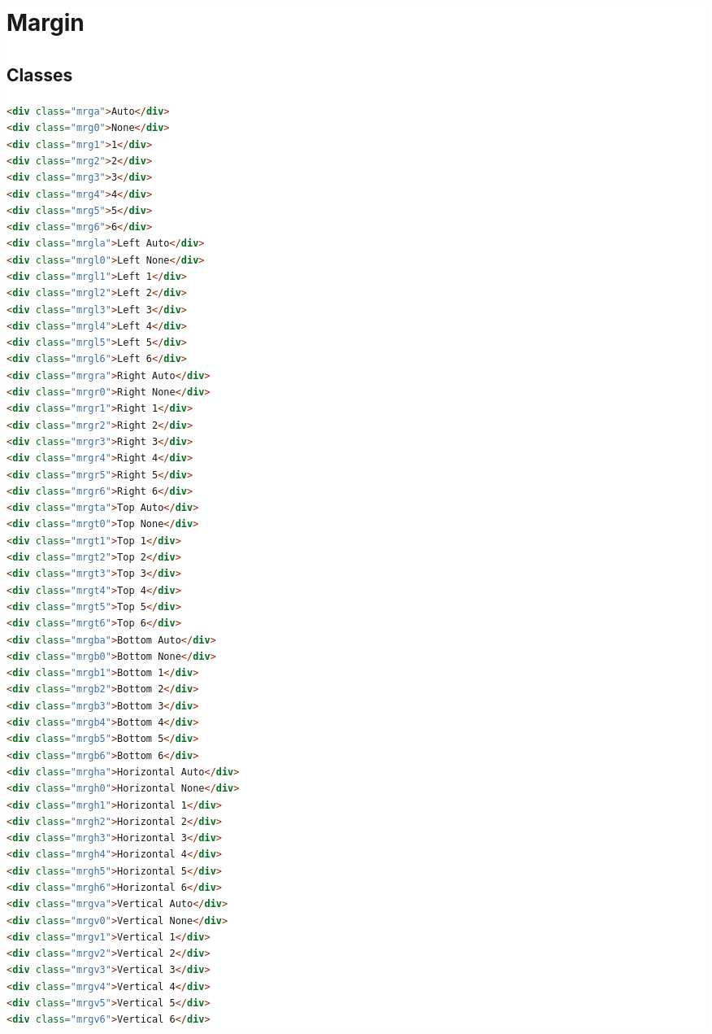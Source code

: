 # Margin

## Classes
```html
<div class="mrga">Auto</div>
<div class="mrg0">None</div>
<div class="mrg1">1</div>
<div class="mrg2">2</div>
<div class="mrg3">3</div>
<div class="mrg4">4</div>
<div class="mrg5">5</div>
<div class="mrg6">6</div>
<div class="mrgla">Left Auto</div>
<div class="mrgl0">Left None</div>
<div class="mrgl1">Left 1</div>
<div class="mrgl2">Left 2</div>
<div class="mrgl3">Left 3</div>
<div class="mrgl4">Left 4</div>
<div class="mrgl5">Left 5</div>
<div class="mrgl6">Left 6</div>
<div class="mrgra">Right Auto</div>
<div class="mrgr0">Right None</div>
<div class="mrgr1">Right 1</div>
<div class="mrgr2">Right 2</div>
<div class="mrgr3">Right 3</div>
<div class="mrgr4">Right 4</div>
<div class="mrgr5">Right 5</div>
<div class="mrgr6">Right 6</div>
<div class="mrgta">Top Auto</div>
<div class="mrgt0">Top None</div>
<div class="mrgt1">Top 1</div>
<div class="mrgt2">Top 2</div>
<div class="mrgt3">Top 3</div>
<div class="mrgt4">Top 4</div>
<div class="mrgt5">Top 5</div>
<div class="mrgt6">Top 6</div>
<div class="mrgba">Bottom Auto</div>
<div class="mrgb0">Bottom None</div>
<div class="mrgb1">Bottom 1</div>
<div class="mrgb2">Bottom 2</div>
<div class="mrgb3">Bottom 3</div>
<div class="mrgb4">Bottom 4</div>
<div class="mrgb5">Bottom 5</div>
<div class="mrgb6">Bottom 6</div>
<div class="mrgha">Horizontal Auto</div>
<div class="mrgh0">Horizontal None</div>
<div class="mrgh1">Horizontal 1</div>
<div class="mrgh2">Horizontal 2</div>
<div class="mrgh3">Horizontal 3</div>
<div class="mrgh4">Horizontal 4</div>
<div class="mrgh5">Horizontal 5</div>
<div class="mrgh6">Horizontal 6</div>
<div class="mrgva">Vertical Auto</div>
<div class="mrgv0">Vertical None</div>
<div class="mrgv1">Vertical 1</div>
<div class="mrgv2">Vertical 2</div>
<div class="mrgv3">Vertical 3</div>
<div class="mrgv4">Vertical 4</div>
<div class="mrgv5">Vertical 5</div>
<div class="mrgv6">Vertical 6</div>
```
